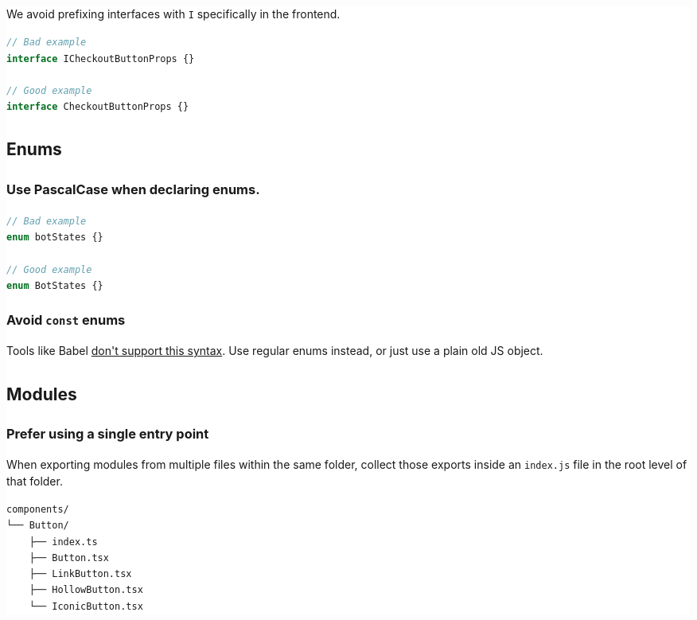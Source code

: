 We avoid prefixing interfaces with `I` specifically in the frontend.

```ts
// Bad example
interface ICheckoutButtonProps {}

// Good example
interface CheckoutButtonProps {}
```

## Enums

### Use PascalCase when declaring enums.

```ts
// Bad example
enum botStates {}

// Good example
enum BotStates {}
```

### Avoid `const` enums

Tools like Babel [don't support this syntax](https://babeljs.io/docs/en/babel-plugin-transform-typescript.html#caveats). Use regular enums instead, or just use a plain old JS object.

## Modules

### Prefer using a single entry point

When exporting modules from multiple files within the same folder, collect those exports inside an `index.js` file in the root level of that folder.

```
components/
└── Button/
    ├── index.ts
    ├── Button.tsx
    ├── LinkButton.tsx
    ├── HollowButton.tsx
    └── IconicButton.tsx
```
